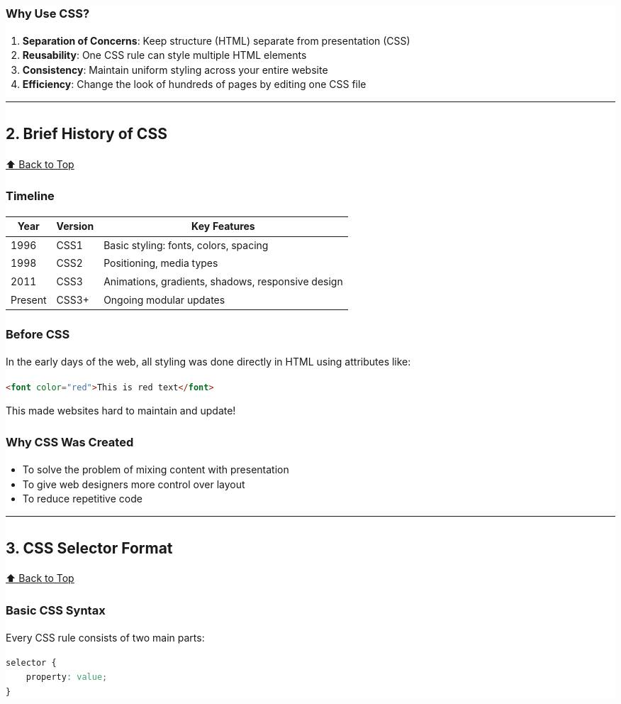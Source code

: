 ### Why Use CSS?
1. **Separation of Concerns**: Keep structure (HTML) separate from presentation (CSS)
2. **Reusability**: One CSS rule can style multiple HTML elements
3. **Consistency**: Maintain uniform styling across your entire website
4. **Efficiency**: Change the look of hundreds of pages by editing one CSS file

---

## 2. Brief History of CSS

[⬆ Back to Top](#table-of-contents)

### Timeline

| Year | Version | Key Features |
|------|---------|--------------|
| 1996 | CSS1 | Basic styling: fonts, colors, spacing |
| 1998 | CSS2 | Positioning, media types |
| 2011 | CSS3 | Animations, gradients, shadows, responsive design |
| Present | CSS3+ | Ongoing modular updates |

### Before CSS
In the early days of the web, all styling was done directly in HTML using attributes like:
```html
<font color="red">This is red text</font>
```
This made websites hard to maintain and update!

### Why CSS Was Created
- To solve the problem of mixing content with presentation
- To give web designers more control over layout
- To reduce repetitive code

---

## 3. CSS Selector Format

[⬆ Back to Top](#table-of-contents)

### Basic CSS Syntax

Every CSS rule consists of two main parts:

```css
selector {
    property: value;
}
```
